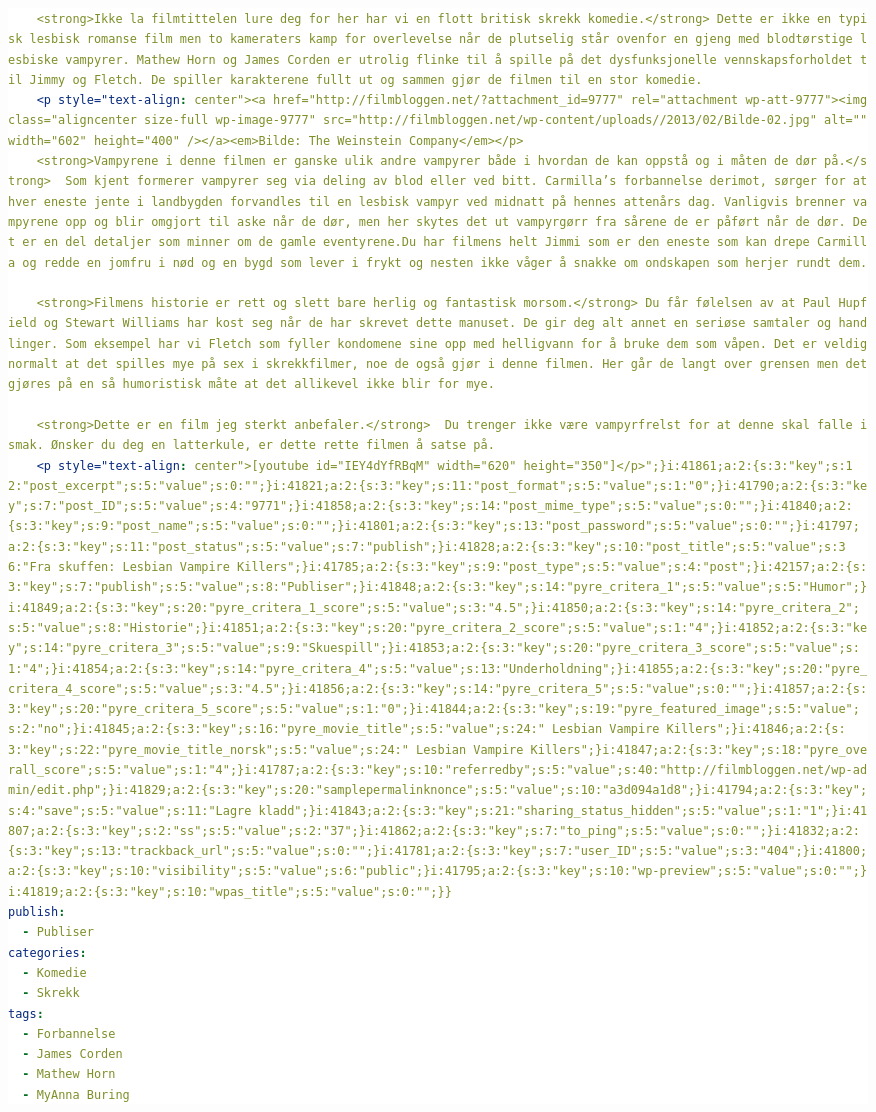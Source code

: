 ```yaml
    <strong>Ikke la filmtittelen lure deg for her har vi en flott britisk skrekk komedie.</strong> Dette er ikke en typisk lesbisk romanse film men to kameraters kamp for overlevelse når de plutselig står ovenfor en gjeng med blodtørstige lesbiske vampyrer. Mathew Horn og James Corden er utrolig flinke til å spille på det dysfunksjonelle vennskapsforholdet til Jimmy og Fletch. De spiller karakterene fullt ut og sammen gjør de filmen til en stor komedie.
    <p style="text-align: center"><a href="http://filmbloggen.net/?attachment_id=9777" rel="attachment wp-att-9777"><img class="aligncenter size-full wp-image-9777" src="http://filmbloggen.net/wp-content/uploads//2013/02/Bilde-02.jpg" alt="" width="602" height="400" /></a><em>Bilde: The Weinstein Company</em></p>
    <strong>Vampyrene i denne filmen er ganske ulik andre vampyrer både i hvordan de kan oppstå og i måten de dør på.</strong>  Som kjent formerer vampyrer seg via deling av blod eller ved bitt. Carmilla’s forbannelse derimot, sørger for at hver eneste jente i landbygden forvandles til en lesbisk vampyr ved midnatt på hennes attenårs dag. Vanligvis brenner vampyrene opp og blir omgjort til aske når de dør, men her skytes det ut vampyrgørr fra sårene de er påført når de dør. Det er en del detaljer som minner om de gamle eventyrene.Du har filmens helt Jimmi som er den eneste som kan drepe Carmilla og redde en jomfru i nød og en bygd som lever i frykt og nesten ikke våger å snakke om ondskapen som herjer rundt dem.
    
    <strong>Filmens historie er rett og slett bare herlig og fantastisk morsom.</strong> Du får følelsen av at Paul Hupfield og Stewart Williams har kost seg når de har skrevet dette manuset. De gir deg alt annet en seriøse samtaler og handlinger. Som eksempel har vi Fletch som fyller kondomene sine opp med helligvann for å bruke dem som våpen. Det er veldig normalt at det spilles mye på sex i skrekkfilmer, noe de også gjør i denne filmen. Her går de langt over grensen men det gjøres på en så humoristisk måte at det allikevel ikke blir for mye.
    
    <strong>Dette er en film jeg sterkt anbefaler.</strong>  Du trenger ikke være vampyrfrelst for at denne skal falle i smak. Ønsker du deg en latterkule, er dette rette filmen å satse på.
    <p style="text-align: center">[youtube id="IEY4dYfRBqM" width="620" height="350"]</p>";}i:41861;a:2:{s:3:"key";s:12:"post_excerpt";s:5:"value";s:0:"";}i:41821;a:2:{s:3:"key";s:11:"post_format";s:5:"value";s:1:"0";}i:41790;a:2:{s:3:"key";s:7:"post_ID";s:5:"value";s:4:"9771";}i:41858;a:2:{s:3:"key";s:14:"post_mime_type";s:5:"value";s:0:"";}i:41840;a:2:{s:3:"key";s:9:"post_name";s:5:"value";s:0:"";}i:41801;a:2:{s:3:"key";s:13:"post_password";s:5:"value";s:0:"";}i:41797;a:2:{s:3:"key";s:11:"post_status";s:5:"value";s:7:"publish";}i:41828;a:2:{s:3:"key";s:10:"post_title";s:5:"value";s:36:"Fra skuffen: Lesbian Vampire Killers";}i:41785;a:2:{s:3:"key";s:9:"post_type";s:5:"value";s:4:"post";}i:42157;a:2:{s:3:"key";s:7:"publish";s:5:"value";s:8:"Publiser";}i:41848;a:2:{s:3:"key";s:14:"pyre_critera_1";s:5:"value";s:5:"Humor";}i:41849;a:2:{s:3:"key";s:20:"pyre_critera_1_score";s:5:"value";s:3:"4.5";}i:41850;a:2:{s:3:"key";s:14:"pyre_critera_2";s:5:"value";s:8:"Historie";}i:41851;a:2:{s:3:"key";s:20:"pyre_critera_2_score";s:5:"value";s:1:"4";}i:41852;a:2:{s:3:"key";s:14:"pyre_critera_3";s:5:"value";s:9:"Skuespill";}i:41853;a:2:{s:3:"key";s:20:"pyre_critera_3_score";s:5:"value";s:1:"4";}i:41854;a:2:{s:3:"key";s:14:"pyre_critera_4";s:5:"value";s:13:"Underholdning";}i:41855;a:2:{s:3:"key";s:20:"pyre_critera_4_score";s:5:"value";s:3:"4.5";}i:41856;a:2:{s:3:"key";s:14:"pyre_critera_5";s:5:"value";s:0:"";}i:41857;a:2:{s:3:"key";s:20:"pyre_critera_5_score";s:5:"value";s:1:"0";}i:41844;a:2:{s:3:"key";s:19:"pyre_featured_image";s:5:"value";s:2:"no";}i:41845;a:2:{s:3:"key";s:16:"pyre_movie_title";s:5:"value";s:24:" Lesbian Vampire Killers";}i:41846;a:2:{s:3:"key";s:22:"pyre_movie_title_norsk";s:5:"value";s:24:" Lesbian Vampire Killers";}i:41847;a:2:{s:3:"key";s:18:"pyre_overall_score";s:5:"value";s:1:"4";}i:41787;a:2:{s:3:"key";s:10:"referredby";s:5:"value";s:40:"http://filmbloggen.net/wp-admin/edit.php";}i:41829;a:2:{s:3:"key";s:20:"samplepermalinknonce";s:5:"value";s:10:"a3d094a1d8";}i:41794;a:2:{s:3:"key";s:4:"save";s:5:"value";s:11:"Lagre kladd";}i:41843;a:2:{s:3:"key";s:21:"sharing_status_hidden";s:5:"value";s:1:"1";}i:41807;a:2:{s:3:"key";s:2:"ss";s:5:"value";s:2:"37";}i:41862;a:2:{s:3:"key";s:7:"to_ping";s:5:"value";s:0:"";}i:41832;a:2:{s:3:"key";s:13:"trackback_url";s:5:"value";s:0:"";}i:41781;a:2:{s:3:"key";s:7:"user_ID";s:5:"value";s:3:"404";}i:41800;a:2:{s:3:"key";s:10:"visibility";s:5:"value";s:6:"public";}i:41795;a:2:{s:3:"key";s:10:"wp-preview";s:5:"value";s:0:"";}i:41819;a:2:{s:3:"key";s:10:"wpas_title";s:5:"value";s:0:"";}}
publish:
  - Publiser
categories:
  - Komedie
  - Skrekk
tags:
  - Forbannelse
  - James Corden
  - Mathew Horn
  - MyAnna Buring
```